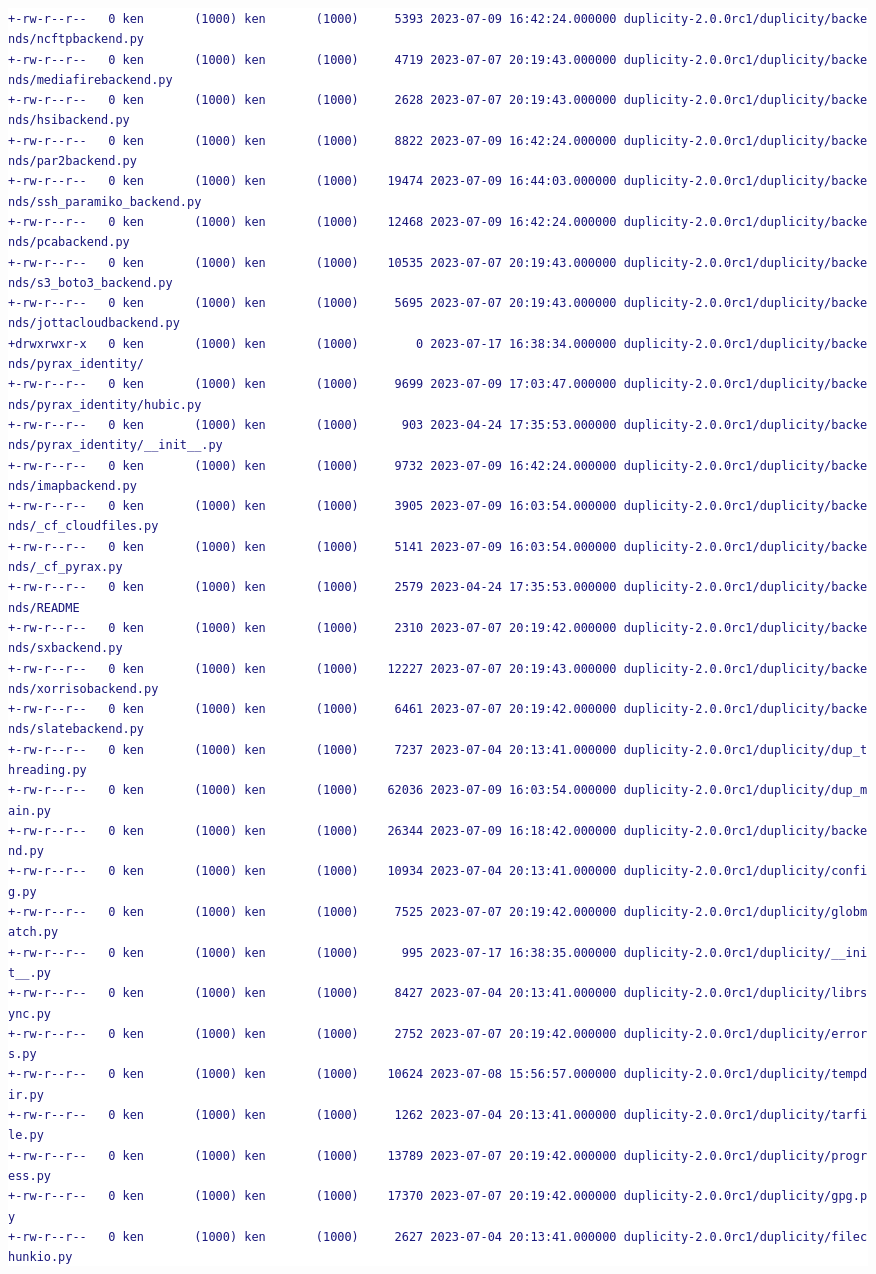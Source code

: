```diff
+-rw-r--r--   0 ken       (1000) ken       (1000)     5393 2023-07-09 16:42:24.000000 duplicity-2.0.0rc1/duplicity/backends/ncftpbackend.py
+-rw-r--r--   0 ken       (1000) ken       (1000)     4719 2023-07-07 20:19:43.000000 duplicity-2.0.0rc1/duplicity/backends/mediafirebackend.py
+-rw-r--r--   0 ken       (1000) ken       (1000)     2628 2023-07-07 20:19:43.000000 duplicity-2.0.0rc1/duplicity/backends/hsibackend.py
+-rw-r--r--   0 ken       (1000) ken       (1000)     8822 2023-07-09 16:42:24.000000 duplicity-2.0.0rc1/duplicity/backends/par2backend.py
+-rw-r--r--   0 ken       (1000) ken       (1000)    19474 2023-07-09 16:44:03.000000 duplicity-2.0.0rc1/duplicity/backends/ssh_paramiko_backend.py
+-rw-r--r--   0 ken       (1000) ken       (1000)    12468 2023-07-09 16:42:24.000000 duplicity-2.0.0rc1/duplicity/backends/pcabackend.py
+-rw-r--r--   0 ken       (1000) ken       (1000)    10535 2023-07-07 20:19:43.000000 duplicity-2.0.0rc1/duplicity/backends/s3_boto3_backend.py
+-rw-r--r--   0 ken       (1000) ken       (1000)     5695 2023-07-07 20:19:43.000000 duplicity-2.0.0rc1/duplicity/backends/jottacloudbackend.py
+drwxrwxr-x   0 ken       (1000) ken       (1000)        0 2023-07-17 16:38:34.000000 duplicity-2.0.0rc1/duplicity/backends/pyrax_identity/
+-rw-r--r--   0 ken       (1000) ken       (1000)     9699 2023-07-09 17:03:47.000000 duplicity-2.0.0rc1/duplicity/backends/pyrax_identity/hubic.py
+-rw-r--r--   0 ken       (1000) ken       (1000)      903 2023-04-24 17:35:53.000000 duplicity-2.0.0rc1/duplicity/backends/pyrax_identity/__init__.py
+-rw-r--r--   0 ken       (1000) ken       (1000)     9732 2023-07-09 16:42:24.000000 duplicity-2.0.0rc1/duplicity/backends/imapbackend.py
+-rw-r--r--   0 ken       (1000) ken       (1000)     3905 2023-07-09 16:03:54.000000 duplicity-2.0.0rc1/duplicity/backends/_cf_cloudfiles.py
+-rw-r--r--   0 ken       (1000) ken       (1000)     5141 2023-07-09 16:03:54.000000 duplicity-2.0.0rc1/duplicity/backends/_cf_pyrax.py
+-rw-r--r--   0 ken       (1000) ken       (1000)     2579 2023-04-24 17:35:53.000000 duplicity-2.0.0rc1/duplicity/backends/README
+-rw-r--r--   0 ken       (1000) ken       (1000)     2310 2023-07-07 20:19:42.000000 duplicity-2.0.0rc1/duplicity/backends/sxbackend.py
+-rw-r--r--   0 ken       (1000) ken       (1000)    12227 2023-07-07 20:19:43.000000 duplicity-2.0.0rc1/duplicity/backends/xorrisobackend.py
+-rw-r--r--   0 ken       (1000) ken       (1000)     6461 2023-07-07 20:19:42.000000 duplicity-2.0.0rc1/duplicity/backends/slatebackend.py
+-rw-r--r--   0 ken       (1000) ken       (1000)     7237 2023-07-04 20:13:41.000000 duplicity-2.0.0rc1/duplicity/dup_threading.py
+-rw-r--r--   0 ken       (1000) ken       (1000)    62036 2023-07-09 16:03:54.000000 duplicity-2.0.0rc1/duplicity/dup_main.py
+-rw-r--r--   0 ken       (1000) ken       (1000)    26344 2023-07-09 16:18:42.000000 duplicity-2.0.0rc1/duplicity/backend.py
+-rw-r--r--   0 ken       (1000) ken       (1000)    10934 2023-07-04 20:13:41.000000 duplicity-2.0.0rc1/duplicity/config.py
+-rw-r--r--   0 ken       (1000) ken       (1000)     7525 2023-07-07 20:19:42.000000 duplicity-2.0.0rc1/duplicity/globmatch.py
+-rw-r--r--   0 ken       (1000) ken       (1000)      995 2023-07-17 16:38:35.000000 duplicity-2.0.0rc1/duplicity/__init__.py
+-rw-r--r--   0 ken       (1000) ken       (1000)     8427 2023-07-04 20:13:41.000000 duplicity-2.0.0rc1/duplicity/librsync.py
+-rw-r--r--   0 ken       (1000) ken       (1000)     2752 2023-07-07 20:19:42.000000 duplicity-2.0.0rc1/duplicity/errors.py
+-rw-r--r--   0 ken       (1000) ken       (1000)    10624 2023-07-08 15:56:57.000000 duplicity-2.0.0rc1/duplicity/tempdir.py
+-rw-r--r--   0 ken       (1000) ken       (1000)     1262 2023-07-04 20:13:41.000000 duplicity-2.0.0rc1/duplicity/tarfile.py
+-rw-r--r--   0 ken       (1000) ken       (1000)    13789 2023-07-07 20:19:42.000000 duplicity-2.0.0rc1/duplicity/progress.py
+-rw-r--r--   0 ken       (1000) ken       (1000)    17370 2023-07-07 20:19:42.000000 duplicity-2.0.0rc1/duplicity/gpg.py
+-rw-r--r--   0 ken       (1000) ken       (1000)     2627 2023-07-04 20:13:41.000000 duplicity-2.0.0rc1/duplicity/filechunkio.py
```